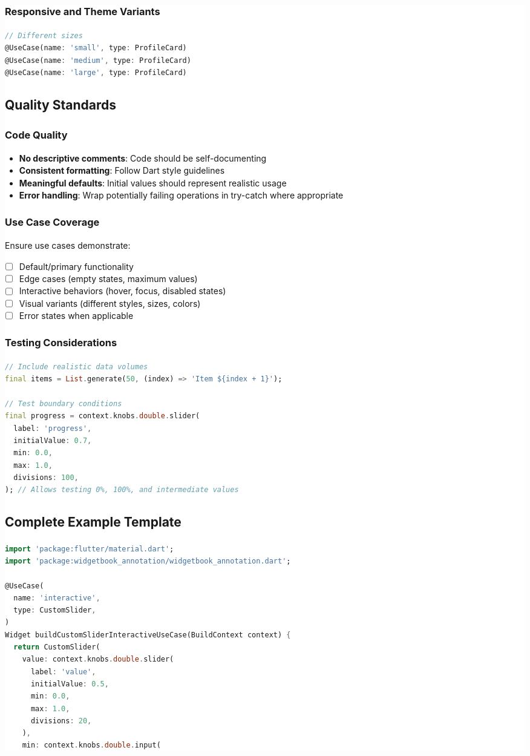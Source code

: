 ### Responsive and Theme Variants

```dart
// Different sizes
@UseCase(name: 'small', type: ProfileCard)
@UseCase(name: 'medium', type: ProfileCard)
@UseCase(name: 'large', type: ProfileCard)
```

## Quality Standards

### Code Quality

- **No descriptive comments**: Code should be self-documenting
- **Consistent formatting**: Follow Dart style guidelines
- **Meaningful defaults**: Initial values should represent realistic usage
- **Error handling**: Wrap potentially failing operations in try-catch where appropriate

### Use Case Coverage

Ensure use cases demonstrate:

- [ ] Default/primary functionality
- [ ] Edge cases (empty states, maximum values)
- [ ] Interactive behaviors (hover, focus, disabled states)
- [ ] Visual variants (different styles, sizes, colors)
- [ ] Error states when applicable

### Testing Considerations

```dart
// Include realistic data volumes
final items = List.generate(50, (index) => 'Item ${index + 1}');

// Test boundary conditions
final progress = context.knobs.double.slider(
  label: 'progress',
  initialValue: 0.7,
  min: 0.0,
  max: 1.0,
  divisions: 100,
); // Allows testing 0%, 100%, and intermediate values
```

## Complete Example Template

```dart
import 'package:flutter/material.dart';
import 'package:widgetbook_annotation/widgetbook_annotation.dart';

@UseCase(
  name: 'interactive',
  type: CustomSlider,
)
Widget buildCustomSliderInteractiveUseCase(BuildContext context) {
  return CustomSlider(
    value: context.knobs.double.slider(
      label: 'value',
      initialValue: 0.5,
      min: 0.0,
      max: 1.0,
      divisions: 20,
    ),
    min: context.knobs.double.input(
```

[flutter_install_link]: https://docs.flutter.dev/get-started/install
[license_badge]: https://img.shields.io/badge/license-MIT-blue.svg
[license_link]: https://opensource.org/licenses/MIT
[very_good_analysdge]: https://img.shields.io/badge/style-very_good_analysis-B22C89.svg
[very_good_analysis_link]: https://pub.dev/packages/very_good_analysis
[very_good_cli_link]: https://pub.dev/packages/very_good_cli